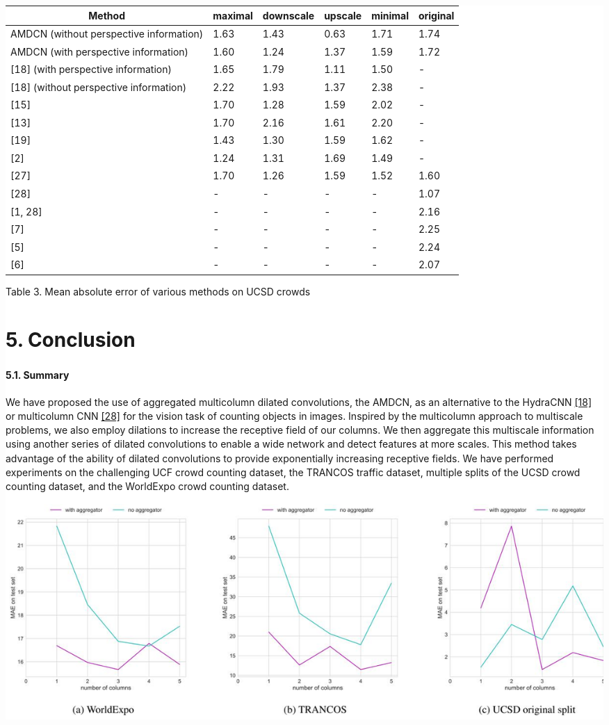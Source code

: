 | Method                                  | maximal | downscale | upscale | minimal | original |
|-----------------------------------------|---------|-----------|---------|---------|----------|
| AMDCN (without perspective information) | 1.63    | 1.43      | 0.63    | 1.71    | 1.74     |
| AMDCN (with perspective information)    | 1.60    | 1.24      | 1.37    | 1.59    | 1.72     |
| [18] (with perspective information)     | 1.65    | 1.79      | 1.11    | 1.50    | -        |
| [18] (without perspective information)  | 2.22    | 1.93      | 1.37    | 2.38    | -        |
| [15]                                    | 1.70    | 1.28      | 1.59    | 2.02    | -        |
| [13]                                    | 1.70    | 2.16      | 1.61    | 2.20    | -        |
| [19]                                    | 1.43    | 1.30      | 1.59    | 1.62    | -        |
| [2]                                     | 1.24    | 1.31      | 1.69    | 1.49    | -        |
| [27]                                    | 1.70    | 1.26      | 1.59    | 1.52    | 1.60     |
| [28]                                    | -       | -         | -       | -       | 1.07     |
| [1, 28]                                 | -       | -         | -       | -       | 2.16     |
| [7]                                     | -       | -         | -       | -       | 2.25     |
| [5]                                     | -       | -         | -       | -       | 2.24     |
| [6]                                     | -       | -         | -       | -       | 2.07     |

<span id="page-6-0"></span>Table 3. Mean absolute error of various methods on UCSD crowds

# 5. Conclusion

#### 5.1. Summary

We have proposed the use of aggregated multicolumn dilated convolutions, the AMDCN, as an alternative to the HydraCNN [\[18\]](#page-8-4) or multicolumn CNN [\[28\]](#page-9-0) for the vision task of counting objects in images. Inspired by the multicolumn approach to multiscale problems, we also employ dilations to increase the receptive field of our columns. We then aggregate this multiscale information using another series of dilated convolutions to enable a wide network and detect features at more scales. This method takes advantage of the ability of dilated convolutions to provide exponentially increasing receptive fields. We have performed experiments on the challenging UCF crowd counting dataset, the TRANCOS traffic dataset, multiple splits of the UCSD crowd counting dataset, and the WorldExpo crowd counting dataset.

![](_page_7_Figure_0.jpeg)
